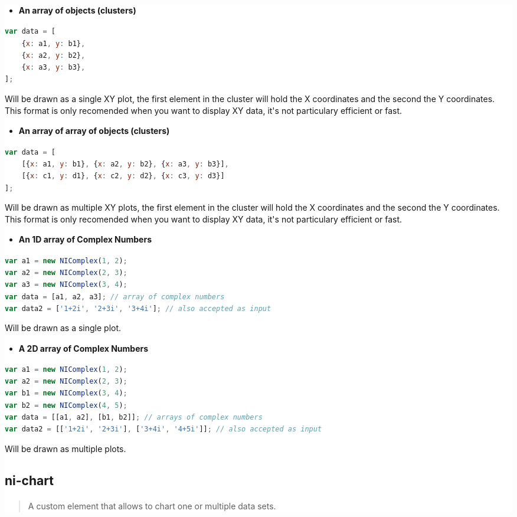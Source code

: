 
* **An array of objects (clusters)**
```js
var data = [
    {x: a1, y: b1},
    {x: a2, y: b2},
    {x: a3, y: b3},
];
```
Will be drawn as a single XY plot, the first element in the cluster
will hold the X coordinates and the second the Y coordinates. This
format is only recomended when you want to display XY data, it's not
particulary efficient or fast.


* **An array of array of objects (clusters)**
```js
var data = [
    [{x: a1, y: b1}, {x: a2, y: b2}, {x: a3, y: b3}],
    [{x: c1, y: d1}, {x: c2, y: d2}, {x: c3, y: d3}]
];
```
Will be drawn as multiple XY plots, the first element in the cluster
will hold the X coordinates and the second the Y coordinates. This
format is only recomended when you want to display XY data, it's not
particulary efficient or fast.


* **An 1D array of Complex Numbers**
```js
var a1 = new NIComplex(1, 2);
var a2 = new NIComplex(2, 3);
var a3 = new NIComplex(3, 4);
var data = [a1, a2, a3]; // array of complex numbers
var data2 = ['1+2i', '2+3i', '3+4i']; // also accepted as input
```
Will be drawn as a single plot.


* **A 2D array of Complex Numbers**
```js
var a1 = new NIComplex(1, 2);
var a2 = new NIComplex(2, 3);
var b1 = new NIComplex(3, 4);
var b2 = new NIComplex(4, 5);
var data = [[a1, a2], [b1, b2]]; // arrays of complex numbers
var data2 = [['1+2i', '2+3i'], ['3+4i', '4+5i']]; // also accepted as input
```
Will be drawn as multiple plots.




## ni-chart

> A custom element that allows to chart one or multiple data sets.
